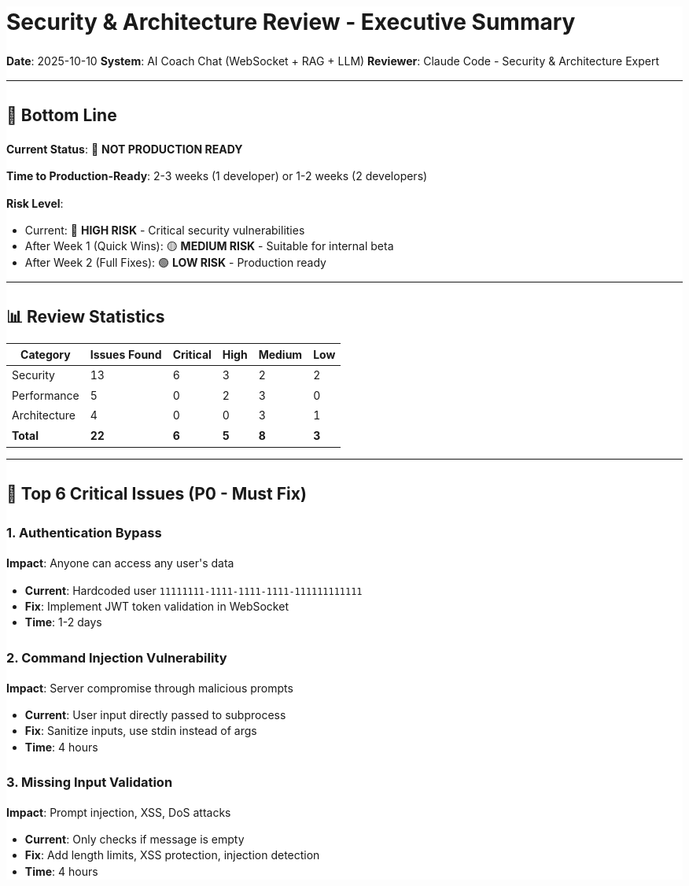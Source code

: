 # Security & Architecture Review - Executive Summary

**Date**: 2025-10-10
**System**: AI Coach Chat (WebSocket + RAG + LLM)
**Reviewer**: Claude Code - Security & Architecture Expert

---

## 🎯 Bottom Line

**Current Status**: 🔴 **NOT PRODUCTION READY**

**Time to Production-Ready**: 2-3 weeks (1 developer) or 1-2 weeks (2 developers)

**Risk Level**:
- Current: 🔴 **HIGH RISK** - Critical security vulnerabilities
- After Week 1 (Quick Wins): 🟡 **MEDIUM RISK** - Suitable for internal beta
- After Week 2 (Full Fixes): 🟢 **LOW RISK** - Production ready

---

## 📊 Review Statistics

| Category | Issues Found | Critical | High | Medium | Low |
|----------|--------------|----------|------|--------|-----|
| Security | 13 | 6 | 3 | 2 | 2 |
| Performance | 5 | 0 | 2 | 3 | 0 |
| Architecture | 4 | 0 | 0 | 3 | 1 |
| **Total** | **22** | **6** | **5** | **8** | **3** |

---

## 🔴 Top 6 Critical Issues (P0 - Must Fix)

### 1. Authentication Bypass
**Impact**: Anyone can access any user's data
- **Current**: Hardcoded user `11111111-1111-1111-1111-111111111111`
- **Fix**: Implement JWT token validation in WebSocket
- **Time**: 1-2 days

### 2. Command Injection Vulnerability
**Impact**: Server compromise through malicious prompts
- **Current**: User input directly passed to subprocess
- **Fix**: Sanitize inputs, use stdin instead of args
- **Time**: 4 hours

### 3. Missing Input Validation
**Impact**: Prompt injection, XSS, DoS attacks
- **Current**: Only checks if message is empty
- **Fix**: Add length limits, XSS protection, injection detection
- **Time**: 4 hours
